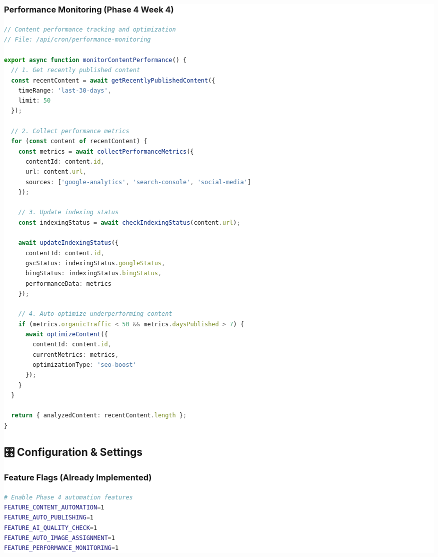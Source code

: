 ### Performance Monitoring (Phase 4 Week 4)

```typescript
// Content performance tracking and optimization
// File: /api/cron/performance-monitoring

export async function monitorContentPerformance() {
  // 1. Get recently published content
  const recentContent = await getRecentlyPublishedContent({
    timeRange: 'last-30-days',
    limit: 50
  });

  // 2. Collect performance metrics
  for (const content of recentContent) {
    const metrics = await collectPerformanceMetrics({
      contentId: content.id,
      url: content.url,
      sources: ['google-analytics', 'search-console', 'social-media']
    });

    // 3. Update indexing status
    const indexingStatus = await checkIndexingStatus(content.url);
    
    await updateIndexingStatus({
      contentId: content.id,
      gscStatus: indexingStatus.googleStatus,
      bingStatus: indexingStatus.bingStatus,
      performanceData: metrics
    });

    // 4. Auto-optimize underperforming content
    if (metrics.organicTraffic < 50 && metrics.daysPublished > 7) {
      await optimizeContent({
        contentId: content.id,
        currentMetrics: metrics,
        optimizationType: 'seo-boost'
      });
    }
  }

  return { analyzedContent: recentContent.length };
}
```

## 🎛️ Configuration & Settings

### Feature Flags (Already Implemented)
```bash
# Enable Phase 4 automation features
FEATURE_CONTENT_AUTOMATION=1
FEATURE_AUTO_PUBLISHING=1  
FEATURE_AI_QUALITY_CHECK=1
FEATURE_AUTO_IMAGE_ASSIGNMENT=1
FEATURE_PERFORMANCE_MONITORING=1
```
